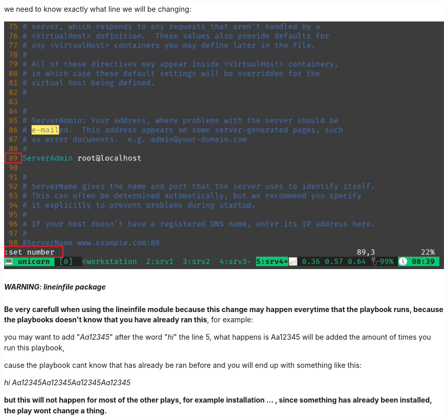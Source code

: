 we need to know exactly what line we will be changing:

![image-20230129144359411](https://github.com/neginkheirmand/Ansible-GettingStarted/blob/master/getting-started/doc/19.png?raw=true)

#####  **WARNING: lineinfile package**

**Be very carefull when using the lineinfile module because this change may happen everytime that the playbook runs, because the playbooks doesn't know that you have already ran this**, for example:

 you may want to add "*Aa12345*" after the word "*hi*" the line 5, what happens is Aa12345 will be added the amount of times you run this playbook,

 cause the playbook cant know that has already be ran before and you will end up with something like this: 

*hi Aa12345Aa12345Aa12345Aa12345*

 **but this will not happen for most of the other plays, for example installation ... , since something has already been installed, the play wont change a thing.**


